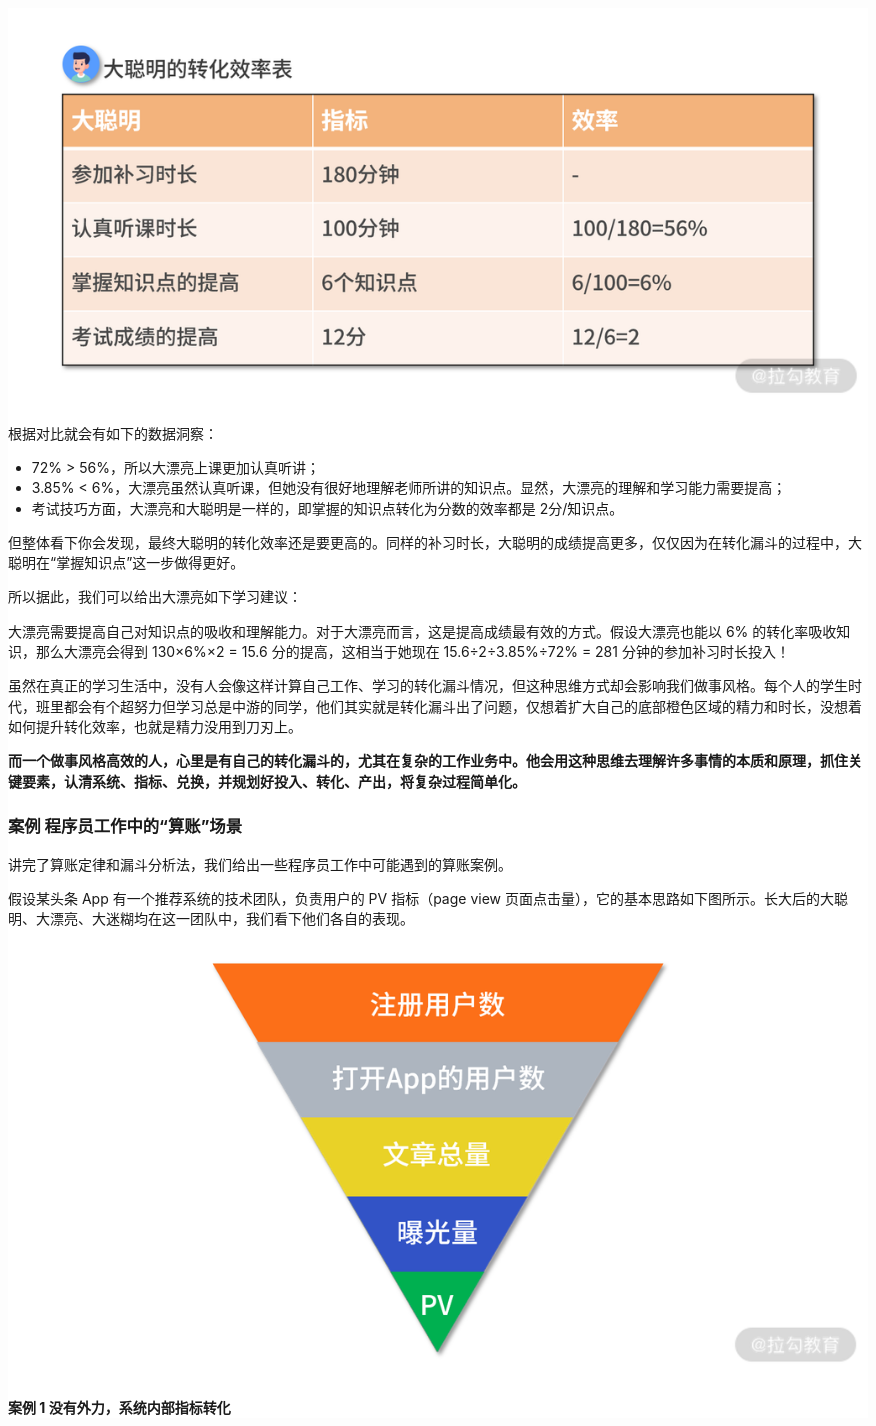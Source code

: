 <p><img src="assets/CgqCHl-dA36ARiTnAADUPzL1DXI648.png" alt="图片6.png" /></p>
<p>根据对比就会有如下的数据洞察：</p>
<ul>
<li>72% &gt; 56%，所以大漂亮上课更加认真听讲；</li>
<li>3.85% &lt; 6%，大漂亮虽然认真听课，但她没有很好地理解老师所讲的知识点。显然，大漂亮的理解和学习能力需要提高；</li>
<li>考试技巧方面，大漂亮和大聪明是一样的，即掌握的知识点转化为分数的效率都是 2分/知识点。</li>
</ul>
<p>但整体看下你会发现，最终大聪明的转化效率还是要更高的。同样的补习时长，大聪明的成绩提高更多，仅仅因为在转化漏斗的过程中，大聪明在“掌握知识点”这一步做得更好。</p>
<p>所以据此，我们可以给出大漂亮如下学习建议：</p>
<p>大漂亮需要提高自己对知识点的吸收和理解能力。对于大漂亮而言，这是提高成绩最有效的方式。假设大漂亮也能以 6% 的转化率吸收知识，那么大漂亮会得到 130×6%×2 = 15.6 分的提高，这相当于她现在 15.6÷2÷3.85%÷72% = 281 分钟的参加补习时长投入！</p>
<p>虽然在真正的学习生活中，没有人会像这样计算自己工作、学习的转化漏斗情况，但这种思维方式却会影响我们做事风格。每个人的学生时代，班里都会有个超努力但学习总是中游的同学，他们其实就是转化漏斗出了问题，仅想着扩大自己的底部橙色区域的精力和时长，没想着如何提升转化效率，也就是精力没用到刀刃上。</p>
<p><strong>而一个做事风格高效的人，心里是有自己的转化漏斗的，尤其在复杂的工作业务中。他会用这种思维去理解许多事情的本质和原理，抓住关键要素，认清系统、指标、兑换，并规划好投入、转化、产出，将复杂过程简单化。</strong></p>
<h3>案例 程序员工作中的“算账”场景</h3>
<p>讲完了算账定律和漏斗分析法，我们给出一些程序员工作中可能遇到的算账案例。</p>
<p>假设某头条 App 有一个推荐系统的技术团队，负责用户的 PV 指标（page view 页面点击量），它的基本思路如下图所示。长大后的大聪明、大漂亮、大迷糊均在这一团队中，我们看下他们各自的表现。</p>
<p><img src="assets/CgqCHl-dA6SAcd9qAAFe3REeIyk075.png" alt="图片7.png" /></p>
<h4>案例 1 没有外力，系统内部指标转化</h4>